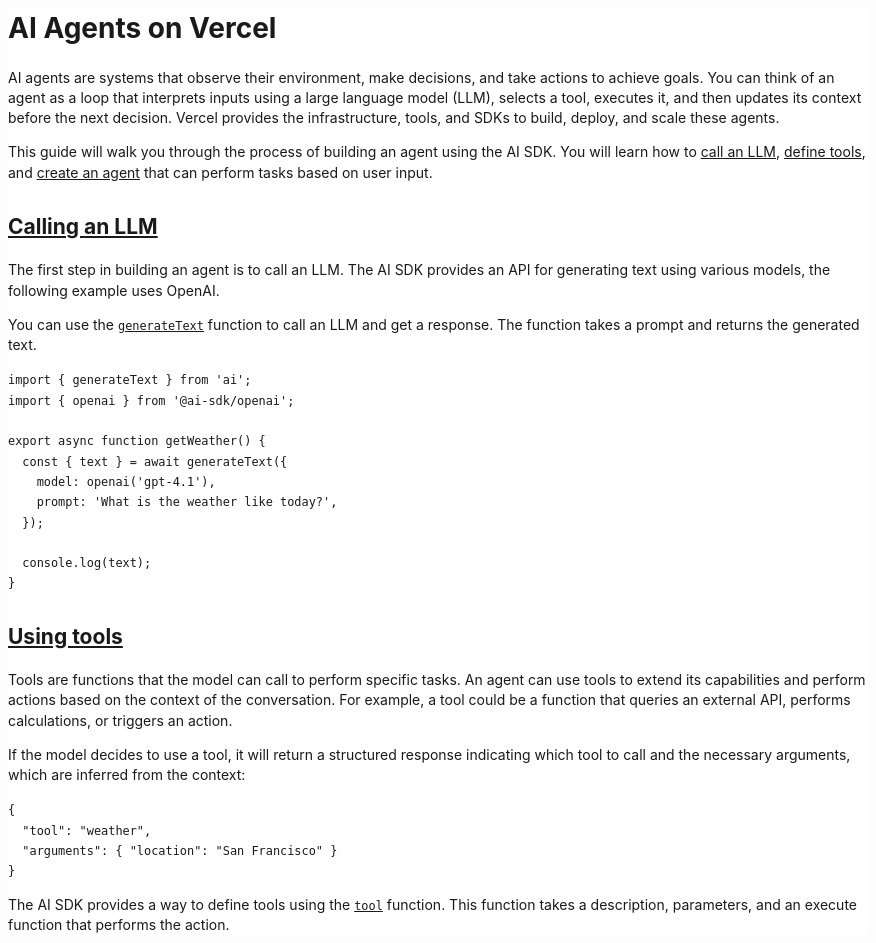 # AI Agents on Vercel

AI agents are systems that observe their environment, make decisions, and take actions to achieve goals. You can think of an agent as a loop that interprets inputs using a large language model (LLM), selects a tool, executes it, and then updates its context before the next decision. Vercel provides the infrastructure, tools, and SDKs to build, deploy, and scale these agents.

This guide will walk you through the process of building an agent using the AI SDK. You will learn how to [call an LLM](#calling-an-llm), [define tools](#using-tools), and [create an agent](#creating-an-agent) that can perform tasks based on user input.

## [Calling an LLM](#calling-an-llm)

The first step in building an agent is to call an LLM. The AI SDK provides an API for generating text using various models, the following example uses OpenAI.

You can use the [`generateText`](https://ai-sdk.dev/docs/reference/ai-sdk-core/generate-text#generatetext) function to call an LLM and get a response. The function takes a prompt and returns the generated text.

```
import { generateText } from 'ai';
import { openai } from '@ai-sdk/openai';
 
export async function getWeather() {
  const { text } = await generateText({
    model: openai('gpt-4.1'),
    prompt: 'What is the weather like today?',
  });
 
  console.log(text);
}
```

## [Using tools](#using-tools)

Tools are functions that the model can call to perform specific tasks. An agent can use tools to extend its capabilities and perform actions based on the context of the conversation. For example, a tool could be a function that queries an external API, performs calculations, or triggers an action.

If the model decides to use a tool, it will return a structured response indicating which tool to call and the necessary arguments, which are inferred from the context:

```
{
  "tool": "weather",
  "arguments": { "location": "San Francisco" }
}
```

The AI SDK provides a way to define tools using the [`tool`](https://ai-sdk.dev/docs/reference/ai-sdk-core/tools-and-tool-calling#tool) function. This function takes a description, parameters, and an execute function that performs the action.
